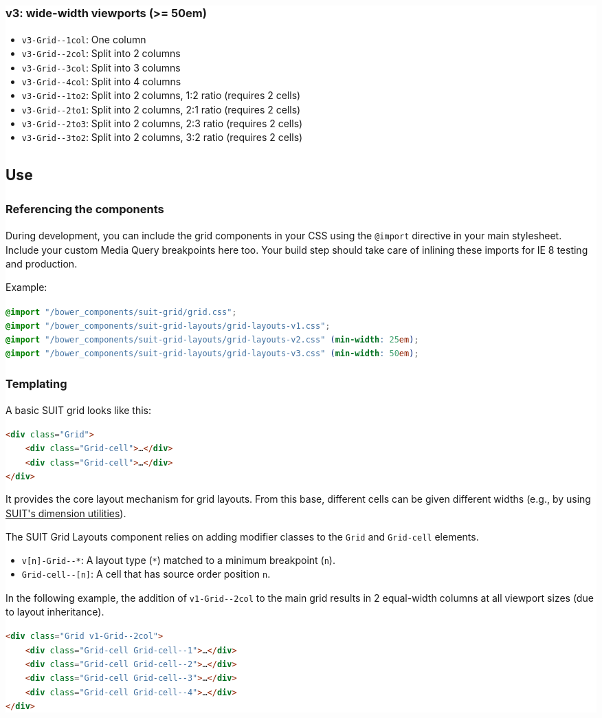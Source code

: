 ### v3: wide-width viewports (>= 50em)

* `v3-Grid--1col`: One column
* `v3-Grid--2col`: Split into 2 columns
* `v3-Grid--3col`: Split into 3 columns
* `v3-Grid--4col`: Split into 4 columns
* `v3-Grid--1to2`: Split into 2 columns, 1:2 ratio (requires 2 cells)
* `v3-Grid--2to1`: Split into 2 columns, 2:1 ratio (requires 2 cells)
* `v3-Grid--2to3`: Split into 2 columns, 2:3 ratio (requires 2 cells)
* `v3-Grid--3to2`: Split into 2 columns, 3:2 ratio (requires 2 cells)

## Use

### Referencing the components

During development, you can include the grid components in your CSS using the
`@import` directive in your main stylesheet. Include your custom Media Query
breakpoints here too. Your build step should take care of inlining these
imports for IE 8 testing and production.

Example:

```css
@import "/bower_components/suit-grid/grid.css";
@import "/bower_components/suit-grid-layouts/grid-layouts-v1.css";
@import "/bower_components/suit-grid-layouts/grid-layouts-v2.css" (min-width: 25em);
@import "/bower_components/suit-grid-layouts/grid-layouts-v3.css" (min-width: 50em);
```

### Templating

A basic SUIT grid looks like this:

```html
<div class="Grid">
    <div class="Grid-cell">…</div>
    <div class="Grid-cell">…</div>
</div>
```

It provides the core layout mechanism for grid layouts. From this base,
different cells can be given different widths (e.g., by using [SUIT's dimension
utilities](https://github.com/necolas/suit-utils-dimension)).

The SUIT Grid Layouts component relies on adding modifier classes to the `Grid`
and `Grid-cell` elements.

* `v[n]-Grid--*`: A layout type (`*`) matched to a minimum breakpoint (`n`).
* `Grid-cell--[n]`: A cell that has source order position `n`.

In the following example, the addition of `v1-Grid--2col` to the main grid
results in 2 equal-width columns at all viewport sizes (due to layout
inheritance).

```html
<div class="Grid v1-Grid--2col">
    <div class="Grid-cell Grid-cell--1">…</div>
    <div class="Grid-cell Grid-cell--2">…</div>
    <div class="Grid-cell Grid-cell--3">…</div>
    <div class="Grid-cell Grid-cell--4">…</div>
</div>
```
